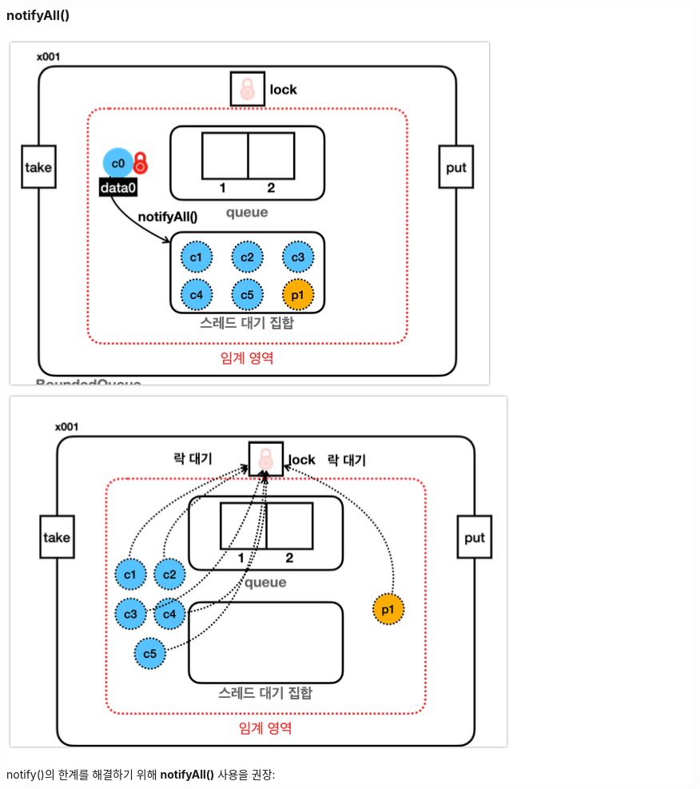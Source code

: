 ### notifyAll() 
![img.png](../img/img8.png)
![img_1.png](../img/img9.png)

notify()의 한계를 해결하기 위해 **notifyAll()** 사용을 권장:
